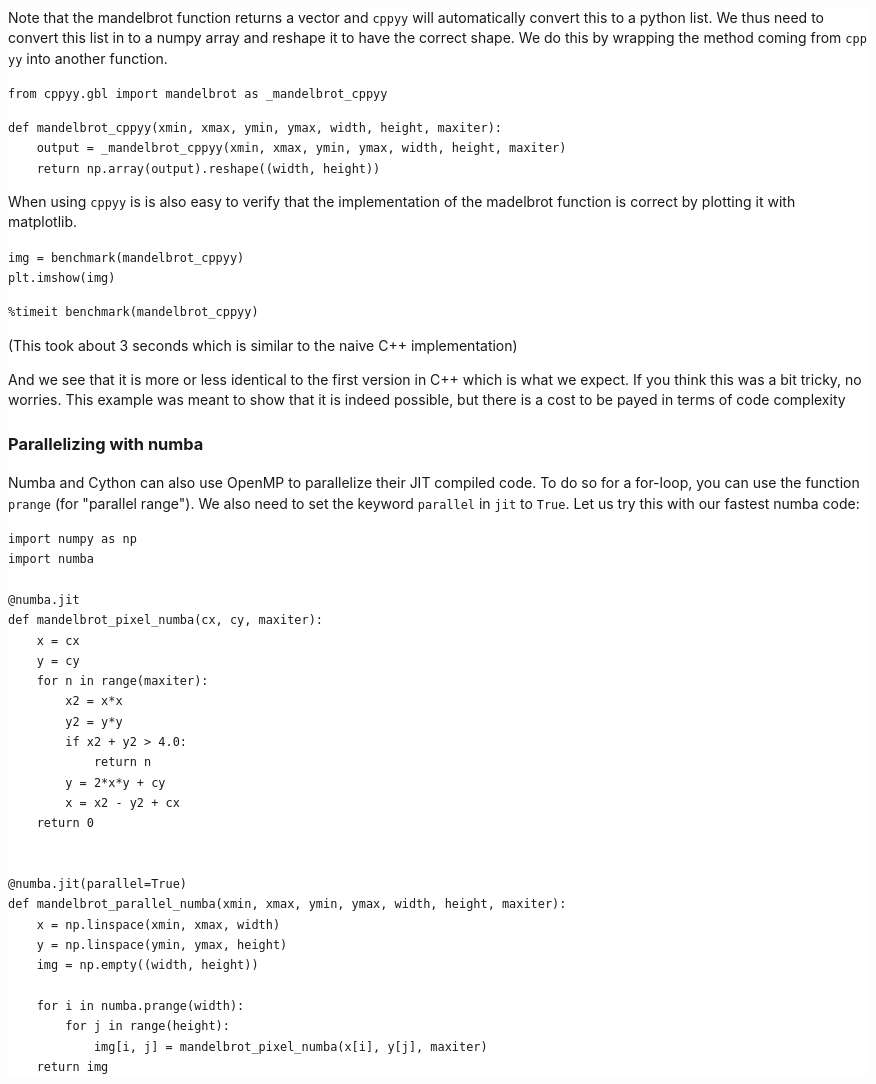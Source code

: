 ```{code-cell} python
```

Note that the mandelbrot function returns a vector and `cppyy` will automatically convert this to a python list. We thus need to convert this list in to a numpy array and reshape it to have the correct shape. We do this by wrapping the method coming from `cppyy` into another function.

```{code-cell} python
from cppyy.gbl import mandelbrot as _mandelbrot_cppyy
```

```{code-cell} python
def mandelbrot_cppyy(xmin, xmax, ymin, ymax, width, height, maxiter):
    output = _mandelbrot_cppyy(xmin, xmax, ymin, ymax, width, height, maxiter)
    return np.array(output).reshape((width, height))
```

When using `cppyy` is is also easy to verify that the implementation of the madelbrot function is correct by plotting it with matplotlib.

```{code-cell} python
img = benchmark(mandelbrot_cppyy)
plt.imshow(img)
```

```script magic_args="echo skipping"
%timeit benchmark(mandelbrot_cppyy)
```
(This took about 3 seconds which is similar to the naive C++ implementation)

And we see that it is more or less identical to the first version in C++ which is what we expect. If you think this was a bit tricky, no worries. This example was meant to show that it is indeed possible, but there is a cost to be payed in terms of code complexity


### Parallelizing with numba

Numba and Cython can also use OpenMP to parallelize their JIT compiled code. To do so for a for-loop, you can use the function `prange` (for "parallel range"). We also need to set the keyword `parallel` in `jit` to `True`. Let us try this with our fastest numba code:

```{code-cell} python
import numpy as np
import numba

@numba.jit
def mandelbrot_pixel_numba(cx, cy, maxiter):
    x = cx
    y = cy
    for n in range(maxiter):
        x2 = x*x
        y2 = y*y
        if x2 + y2 > 4.0:
            return n
        y = 2*x*y + cy
        x = x2 - y2 + cx
    return 0


@numba.jit(parallel=True)
def mandelbrot_parallel_numba(xmin, xmax, ymin, ymax, width, height, maxiter):
    x = np.linspace(xmin, xmax, width)
    y = np.linspace(ymin, ymax, height)
    img = np.empty((width, height))

    for i in numba.prange(width):
        for j in range(height):
            img[i, j] = mandelbrot_pixel_numba(x[i], y[j], maxiter)
    return img
```
